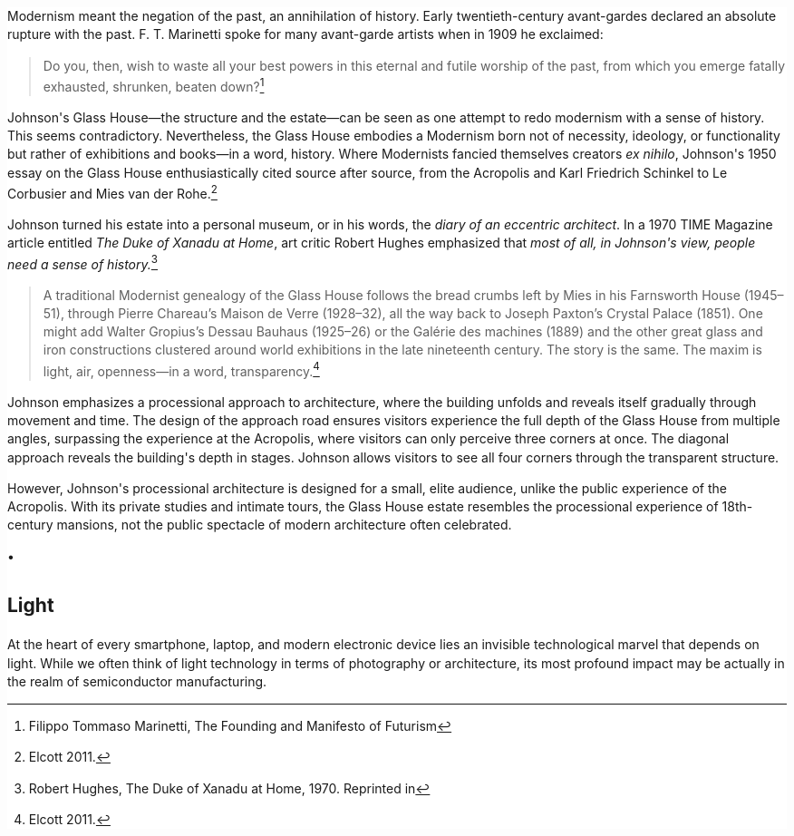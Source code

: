 Modernism meant the negation of the past, an annihilation of history.
Early twentieth-century avant-gardes declared an absolute rupture with
the past. F. T. Marinetti spoke for many avant-garde artists when in
1909 he exclaimed: 
>Do you, then, wish to waste all your best powers in
this eternal and futile worship of the past, from which you emerge fatally exhausted, shrunken, beaten down?[^15_Treske_Ch12_24]

Johnson's Glass House—the structure and the estate—can be seen as one
attempt to redo modernism with a sense of history. This seems
contradictory. Nevertheless, the Glass House embodies a Modernism born
not of necessity, ideology, or functionality but rather of exhibitions
and books—in a word, history. Where Modernists fancied themselves
creators *ex nihilo*, Johnson's 1950 essay on the Glass House
enthusiastically cited source after source, from the Acropolis and Karl
Friedrich Schinkel to Le Corbusier and Mies van der Rohe.[^15_Treske_Ch12_25]

Johnson turned his estate into a personal museum, or in his words, the
*diary of an eccentric architect*. In a 1970 TIME Magazine article
entitled *The Duke of Xanadu at Home*, art critic Robert Hughes
emphasized that *most of all, in Johnson's view, people need a sense of
history.*[^15_Treske_Ch12_26]

> A traditional Modernist genealogy of the Glass House follows the
> bread crumbs left by Mies in his Farnsworth House (1945–51), through
> Pierre Chareau’s Maison de Verre (1928–32), all the way back to Joseph
> Paxton’s Crystal Palace (1851). One might add Walter Gropius’s Dessau
> Bauhaus (1925–26) or the Galérie des machines (1889) and the other
> great glass and iron constructions clustered around world exhibitions
> in the late nineteenth century. The story is the same. The maxim is
> light, air, openness—in a word, transparency.[^15_Treske_Ch12_27]

Johnson emphasizes a processional approach to architecture, where the
building unfolds and reveals itself gradually through movement and time.
The design of the approach road ensures visitors experience the full
depth of the Glass House from multiple angles, surpassing the experience
at the Acropolis, where visitors can only perceive three corners at
once. The diagonal approach reveals the building's depth in stages.
Johnson allows visitors to see all four corners through the transparent
structure.

However, Johnson's processional architecture is designed for a small,
elite audience, unlike the public experience of the Acropolis. With its
private studies and intimate tours, the Glass House estate resembles the
processional experience of 18th-century mansions, not the public
spectacle of modern architecture often celebrated.

•

## Light

At the heart of every smartphone, laptop, and modern electronic device
lies an invisible technological marvel that depends on light. While we
often think of light technology in terms of photography or architecture,
its most profound impact may be actually in the realm of semiconductor
manufacturing.


[^15_Treske_Ch12_1]: Travis Sharrow, Unveiling the Brilliance: The Truth Behind Why
[^15_Treske_Ch12_2]: Italo Calvino, Crystals. In: Calvino, Italo. t zero (Translated
[^15_Treske_Ch12_3]: Barbara Linz, Glass = Glas = Verre. H.f. ullmann, 2009.
[^15_Treske_Ch12_4]: ZEISS at CES 2024. Multifunctional Smart Glass for a wide range of
[^15_Treske_Ch12_5]: Annette Fierro, The Glass State: The Technology of the Spectacle,
[^15_Treske_Ch12_6]: Colin Rowe and Robert Slutzky, Transparency: Literal and
[^15_Treske_Ch12_7]: Adrian Forty, Words and Buildings: A Vocabulary of Modern
[^15_Treske_Ch12_8]: Rosemarie Haag Bletter, The Interpretation of the
[^15_Treske_Ch12_9]: Leandro Ehrlich: Swimming Pool. 19 October 2008–12 April 2009.
[^15_Treske_Ch12_10]: Glass! Love!! Perpetual Motion!!! A Paul Scheerbart Reader.
[^15_Treske_Ch12_11]: Video Vortex XI Kochi 2017 Conference Report. 23 – 26 February
[^15_Treske_Ch12_12]: Byung-Chul Han, The Transparency Society, Stanford University
[^15_Treske_Ch12_13]: Han 2015.
[^15_Treske_Ch12_14]: Byung-Chul Han, Digitale Rationalisten und das Ende des
[^15_Treske_Ch12_15]: Walter Benjamin, The Arcades Project, tr. H. Eiland and K.
[^15_Treske_Ch12_16]: Hiroki Azuma, Philosophy of the Tourist, Urbanomic 2022.
[^15_Treske_Ch12_17]: Benjamin 1999: 465.
[^15_Treske_Ch12_18]: Benjamin 1999.
[^15_Treske_Ch12_19]: Benjamin 1999: 4.
[^15_Treske_Ch12_20]: Walter Benjamin, Surrealism, in Reflections: Essays, Aphorisms,
[^15_Treske_Ch12_21]: Noam M. Elcott, Reflections on Glass Houses. 2011.
[^15_Treske_Ch12_22]: Philip Johnson, House at New Canaan, Connecticut (1950).
[^15_Treske_Ch12_23]: Philip Johnson, Foreword to Hitchcock, Henry-Russell and Johnson,
[^15_Treske_Ch12_24]: Filippo Tommaso Marinetti, The Founding and Manifesto of Futurism
[^15_Treske_Ch12_25]: Elcott 2011.
[^15_Treske_Ch12_26]: Robert Hughes, The Duke of Xanadu at Home, 1970. Reprinted in
[^15_Treske_Ch12_27]: Elcott 2011.
[^15_Treske_Ch12_28]: Umberto Eco, titled Towards a Semiological Guerrilla Warfare and
[^15_Treske_Ch12_29]: Paul Virilio, Vision Machine. 1994: 59.